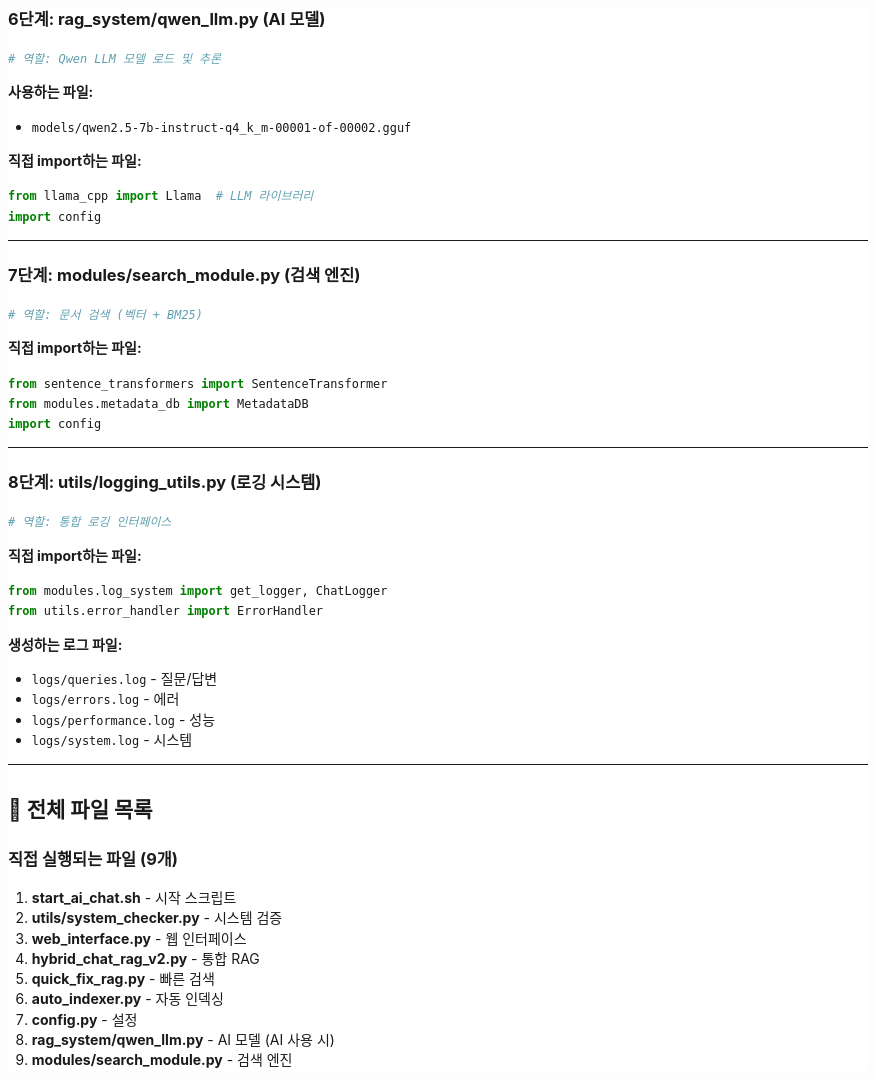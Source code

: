 ### **6단계: rag_system/qwen_llm.py** (AI 모델)
```python
# 역할: Qwen LLM 모델 로드 및 추론
```

**사용하는 파일:**
- `models/qwen2.5-7b-instruct-q4_k_m-00001-of-00002.gguf`

**직접 import하는 파일:**
```python
from llama_cpp import Llama  # LLM 라이브러리
import config
```

---

### **7단계: modules/search_module.py** (검색 엔진)
```python
# 역할: 문서 검색 (벡터 + BM25)
```

**직접 import하는 파일:**
```python
from sentence_transformers import SentenceTransformer
from modules.metadata_db import MetadataDB
import config
```

---

### **8단계: utils/logging_utils.py** (로깅 시스템)
```python
# 역할: 통합 로깅 인터페이스
```

**직접 import하는 파일:**
```python
from modules.log_system import get_logger, ChatLogger
from utils.error_handler import ErrorHandler
```

**생성하는 로그 파일:**
- `logs/queries.log` - 질문/답변
- `logs/errors.log` - 에러
- `logs/performance.log` - 성능
- `logs/system.log` - 시스템

---

## 📁 전체 파일 목록

### 직접 실행되는 파일 (9개)

1. **start_ai_chat.sh** - 시작 스크립트
2. **utils/system_checker.py** - 시스템 검증
3. **web_interface.py** - 웹 인터페이스
4. **hybrid_chat_rag_v2.py** - 통합 RAG
5. **quick_fix_rag.py** - 빠른 검색
6. **auto_indexer.py** - 자동 인덱싱
7. **config.py** - 설정
8. **rag_system/qwen_llm.py** - AI 모델 (AI 사용 시)
9. **modules/search_module.py** - 검색 엔진
